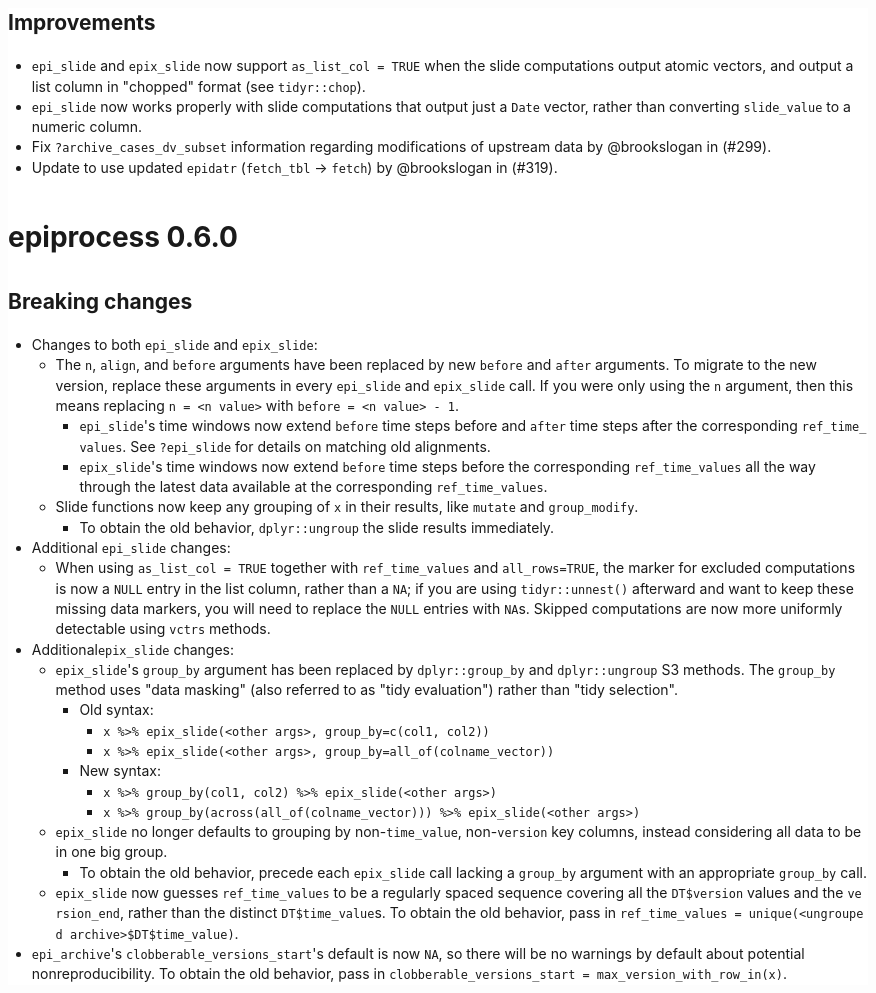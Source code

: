 ## Improvements

- `epi_slide` and `epix_slide` now support `as_list_col = TRUE` when the slide
  computations output atomic vectors, and output a list column in "chopped"
  format (see `tidyr::chop`).
- `epi_slide` now works properly with slide computations that output just a
  `Date` vector, rather than converting `slide_value` to a numeric column.
- Fix `?archive_cases_dv_subset` information regarding modifications of upstream
  data by @brookslogan in (#299).
- Update to use updated `epidatr` (`fetch_tbl` -> `fetch`) by @brookslogan in
  (#319).

# epiprocess 0.6.0

## Breaking changes

- Changes to both `epi_slide` and `epix_slide`:
  - The `n`, `align`, and `before` arguments have been replaced by new `before`
    and `after` arguments. To migrate to the new version, replace these
    arguments in every `epi_slide` and `epix_slide` call. If you were only using
    the `n` argument, then this means replacing `n = <n value>` with `before = <n value> - 1`.
    - `epi_slide`'s time windows now extend `before` time steps before and
      `after` time steps after the corresponding `ref_time_values`. See
      `?epi_slide` for details on matching old alignments.
    - `epix_slide`'s time windows now extend `before` time steps before the
      corresponding `ref_time_values` all the way through the latest data
      available at the corresponding `ref_time_values`.
  - Slide functions now keep any grouping of `x` in their results, like
    `mutate` and `group_modify`.
    - To obtain the old behavior, `dplyr::ungroup` the slide results immediately.
- Additional `epi_slide` changes:
  - When using `as_list_col = TRUE` together with `ref_time_values` and
    `all_rows=TRUE`, the marker for excluded computations is now a `NULL` entry
    in the list column, rather than a `NA`; if you are using `tidyr::unnest()`
    afterward and want to keep these missing data markers, you will need to
    replace the `NULL` entries with `NA`s. Skipped computations are now more
    uniformly detectable using `vctrs` methods.
- Additional`epix_slide` changes:
  - `epix_slide`'s `group_by` argument has been replaced by `dplyr::group_by` and
    `dplyr::ungroup` S3 methods. The `group_by` method uses "data masking" (also
    referred to as "tidy evaluation") rather than "tidy selection".
    - Old syntax:
      - `x %>% epix_slide(<other args>, group_by=c(col1, col2))`
      - `x %>% epix_slide(<other args>, group_by=all_of(colname_vector))`
    - New syntax:
      - `x %>% group_by(col1, col2) %>% epix_slide(<other args>)`
      - `x %>% group_by(across(all_of(colname_vector))) %>% epix_slide(<other args>)`
  - `epix_slide` no longer defaults to grouping by non-`time_value`, non-`version`
    key columns, instead considering all data to be in one big group.
    - To obtain the old behavior, precede each `epix_slide` call lacking a
      `group_by` argument with an appropriate `group_by` call.
  - `epix_slide` now guesses `ref_time_values` to be a regularly spaced sequence
    covering all the `DT$version` values and the `version_end`, rather than the
    distinct `DT$time_value`s. To obtain the old behavior, pass in
    `ref_time_values = unique(<ungrouped archive>$DT$time_value)`.
- `epi_archive`'s `clobberable_versions_start`'s default is now `NA`, so there
  will be no warnings by default about potential nonreproducibility. To obtain
  the old behavior, pass in `clobberable_versions_start = max_version_with_row_in(x)`.
